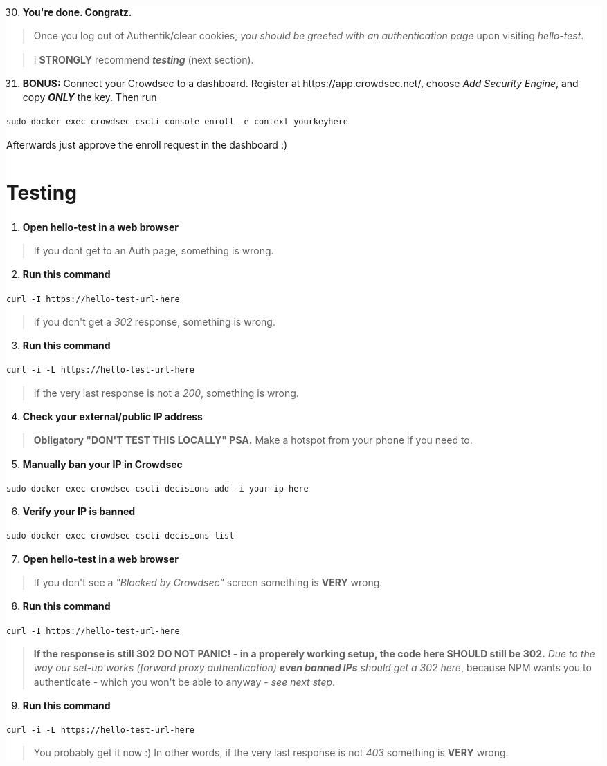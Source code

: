 30. **You're done. Congratz.**

> Once you log out of Authentik/clear cookies, *you should be greeted with an authentication page* upon visiting *hello-test*.

> I **STRONGLY** recommend ***testing*** (next section).

31. **BONUS:** Connect your Crowdsec to a dashboard. Register at https://app.crowdsec.net/, choose *Add Security Engine*, and copy ***ONLY*** the key. Then run

`sudo docker exec crowdsec cscli console enroll -e context yourkeyhere`

Afterwards just approve the enroll request in the dashboard :)

# Testing

1. **Open hello-test in a web browser**

> If you dont get to an Auth page, something is wrong.

2. **Run this command**

`curl -I https://hello-test-url-here`

> If you don't get a *302* response, something is wrong.

3. **Run this command**

`curl -i -L https://hello-test-url-here`

> If the very last response is not a *200*, something is wrong.

4. **Check your external/public IP address**

> **Obligatory "DON'T TEST THIS LOCALLY" PSA.** Make a hotspot from your phone if you need to.

5. **Manually ban your IP in Crowdsec**

`sudo docker exec crowdsec cscli decisions add -i your-ip-here`

6. **Verify your IP is banned**

`sudo docker exec crowdsec cscli decisions list`

7.  **Open hello-test in a web browser**

> If you don't see a *"Blocked by Crowdsec"* screen something is **VERY** wrong.

8. **Run this command**

`curl -I https://hello-test-url-here`

> **If the response is still 302 DO NOT PANIC! - in a properely working setup, the code here SHOULD still be 302.** *Due to the way our set-up works (forward proxy authentication)* ***even banned IPs*** *should get a *302* here*, because NPM wants you to authenticate - which you won't be able to anyway - *see next step*.

9. **Run this command**

`curl -i -L https://hello-test-url-here`

> You probably get it now :)
> In other words, if the very last response is not *403* something is **VERY** wrong.
